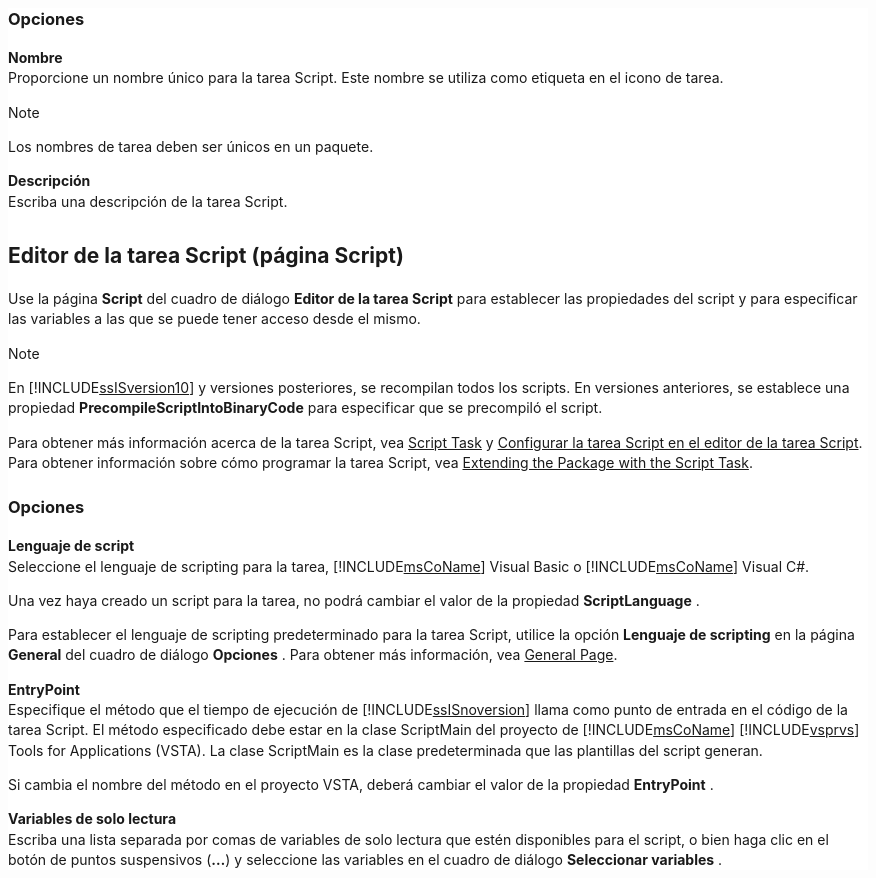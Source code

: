 ### <a name="options"></a>Opciones  
 **Nombre**  
 Proporcione un nombre único para la tarea Script. Este nombre se utiliza como etiqueta en el icono de tarea.  
  
> [!NOTE]  
>  Los nombres de tarea deben ser únicos en un paquete.  
  
 **Descripción**  
 Escriba una descripción de la tarea Script.  
  
## <a name="script-task-editor-script-page"></a>Editor de la tarea Script (página Script)
  Use la página **Script** del cuadro de diálogo **Editor de la tarea Script** para establecer las propiedades del script y para especificar las variables a las que se puede tener acceso desde el mismo.  
  
> [!NOTE]  
>  En [!INCLUDE[ssISversion10](../../includes/ssisversion10-md.md)] y versiones posteriores, se recompilan todos los scripts. En versiones anteriores, se establece una propiedad **PrecompileScriptIntoBinaryCode** para especificar que se precompiló el script.  
  
 Para obtener más información acerca de la tarea Script, vea [Script Task](../../integration-services/control-flow/script-task.md) y [Configurar la tarea Script en el editor de la tarea Script](../../integration-services/extending-packages-scripting/task/configuring-the-script-task-in-the-script-task-editor.md). Para obtener información sobre cómo programar la tarea Script, vea [Extending the Package with the Script Task](../../integration-services/extending-packages-scripting/task/extending-the-package-with-the-script-task.md).  
  
### <a name="options"></a>Opciones  
 **Lenguaje de script**  
 Seleccione el lenguaje de scripting para la tarea, [!INCLUDE[msCoName](../../includes/msconame-md.md)] Visual Basic o [!INCLUDE[msCoName](../../includes/msconame-md.md)] Visual C#.  
  
 Una vez haya creado un script para la tarea, no podrá cambiar el valor de la propiedad **ScriptLanguage** .  
  
 Para establecer el lenguaje de scripting predeterminado para la tarea Script, utilice la opción **Lenguaje de scripting** en la página **General** del cuadro de diálogo **Opciones** . Para obtener más información, vea [General Page](../../integration-services/control-flow/script-task-editor-general-page.md).  
  
 **EntryPoint**  
 Especifique el método que el tiempo de ejecución de [!INCLUDE[ssISnoversion](../../includes/ssisnoversion-md.md)] llama como punto de entrada en el código de la tarea Script. El método especificado debe estar en la clase ScriptMain del proyecto de [!INCLUDE[msCoName](../../includes/msconame-md.md)] [!INCLUDE[vsprvs](../../includes/vsprvs-md.md)] Tools for Applications (VSTA). La clase ScriptMain es la clase predeterminada que las plantillas del script generan.  
  
 Si cambia el nombre del método en el proyecto VSTA, deberá cambiar el valor de la propiedad **EntryPoint** .  
  
 **Variables de solo lectura**  
 Escriba una lista separada por comas de variables de solo lectura que estén disponibles para el script, o bien haga clic en el botón de puntos suspensivos (**…**) y seleccione las variables en el cuadro de diálogo **Seleccionar variables** .  
  